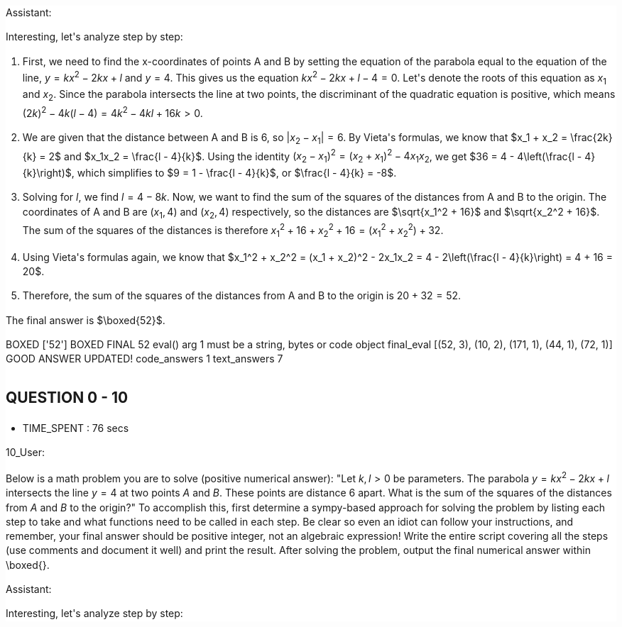 Assistant: 

Interesting, let's analyze step by step:



1. First, we need to find the x-coordinates of points A and B by setting the equation of the parabola equal to the equation of the line, $y = kx^2 - 2kx + l$ and $y = 4$. This gives us the equation $kx^2 - 2kx + l - 4 = 0$. Let's denote the roots of this equation as $x_1$ and $x_2$. Since the parabola intersects the line at two points, the discriminant of the quadratic equation is positive, which means $(2k)^2 - 4k(l - 4) = 4k^2 - 4kl + 16k > 0$.

2. We are given that the distance between A and B is 6, so $|x_2 - x_1| = 6$. By Vieta's formulas, we know that $x_1 + x_2 = \frac{2k}{k} = 2$ and $x_1x_2 = \frac{l - 4}{k}$. Using the identity $(x_2 - x_1)^2 = (x_2 + x_1)^2 - 4x_1x_2$, we get $36 = 4 - 4\left(\frac{l - 4}{k}\right)$, which simplifies to $9 = 1 - \frac{l - 4}{k}$, or $\frac{l - 4}{k} = -8$.

3. Solving for $l$, we find $l = 4 - 8k$. Now, we want to find the sum of the squares of the distances from A and B to the origin. The coordinates of A and B are $(x_1, 4)$ and $(x_2, 4)$ respectively, so the distances are $\sqrt{x_1^2 + 16}$ and $\sqrt{x_2^2 + 16}$. The sum of the squares of the distances is therefore $x_1^2 + 16 + x_2^2 + 16 = (x_1^2 + x_2^2) + 32$.

4. Using Vieta's formulas again, we know that $x_1^2 + x_2^2 = (x_1 + x_2)^2 - 2x_1x_2 = 4 - 2\left(\frac{l - 4}{k}\right) = 4 + 16 = 20$.

5. Therefore, the sum of the squares of the distances from A and B to the origin is $20 + 32 = 52$.

The final answer is $\boxed{52}$.

BOXED ['52']
BOXED FINAL 52
eval() arg 1 must be a string, bytes or code object final_eval
[(52, 3), (10, 2), (171, 1), (44, 1), (72, 1)]
GOOD ANSWER UPDATED!
code_answers 1 text_answers 7



## QUESTION 0 - 10 
- TIME_SPENT : 76 secs

10_User:

Below is a math problem you are to solve (positive numerical answer):
"Let $k, l > 0$ be parameters. The parabola $y = kx^2 - 2kx + l$ intersects the line $y = 4$ at two points $A$ and $B$. These points are distance 6 apart. What is the sum of the squares of the distances from $A$ and $B$ to the origin?"
To accomplish this, first determine a sympy-based approach for solving the problem by listing each step to take and what functions need to be called in each step. Be clear so even an idiot can follow your instructions, and remember, your final answer should be positive integer, not an algebraic expression!
Write the entire script covering all the steps (use comments and document it well) and print the result. After solving the problem, output the final numerical answer within \boxed{}.

Assistant: 

Interesting, let's analyze step by step:
